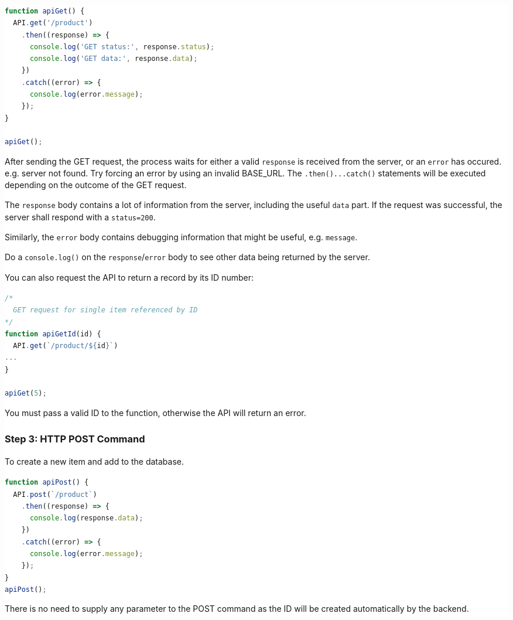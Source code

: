 ```js
function apiGet() {
  API.get('/product')
    .then((response) => {
      console.log('GET status:', response.status);
      console.log('GET data:', response.data);
    })
    .catch((error) => {
      console.log(error.message);
    });
}

apiGet(); 
```
After sending the GET request, the process waits for either a valid `response` 
is received from the server, or an `error` has occured. e.g. server not found. 
Try forcing an error by using an invalid BASE_URL. The `.then()...catch()` 
statements will be executed depending on the outcome of the GET request.

The `response` body contains a lot of information from the server, including
the useful `data` part. If the request was successful, the server shall respond
with a `status=200`. 

Similarly, the `error` body contains debugging information that might be useful,
e.g. `message`. 

Do a `console.log()` on the `response`/`error` body to see other data being returned
by the server.

You can also request the API to return a record by its ID number:

```js
/*
  GET request for single item referenced by ID
*/
function apiGetId(id) {
  API.get(`/product/${id}`)
...
}

apiGet(5); 
```
You must pass a valid ID to the function, otherwise the API will return an error.

### Step 3: HTTP POST Command

To create a new item and add to the database.

```js
function apiPost() {
  API.post(`/product`)
    .then((response) => {
      console.log(response.data);
    })
    .catch((error) => {
      console.log(error.message);
    });
}
apiPost();
```
There is no need to supply any parameter to the POST command as the ID will be 
created automatically by the backend.
